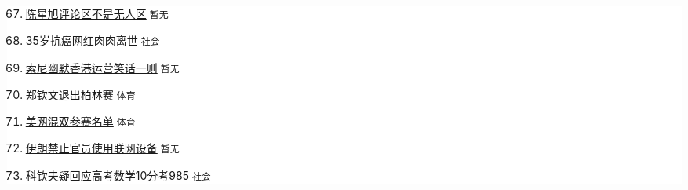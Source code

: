 67. [陈星旭评论区不是无人区](https://m.weibo.cn/search?containerid=100103type%3D1%26t%3D10%26q%3D%E9%99%88%E6%98%9F%E6%97%AD%E8%AF%84%E8%AE%BA%E5%8C%BA%E4%B8%8D%E6%98%AF%E6%97%A0%E4%BA%BA%E5%8C%BA&stream_entry_id=31&isnewpage=1&extparam=seat%3D1%26lcate%3D5001%26flag%3D1%26pos%3D36%26q%3D%25E9%2599%2588%25E6%2598%259F%25E6%2597%25AD%25E8%25AF%2584%25E8%25AE%25BA%25E5%258C%25BA%25E4%25B8%258D%25E6%2598%25AF%25E6%2597%25A0%25E4%25BA%25BA%25E5%258C%25BA%26realpos%3D36%26band_rank%3D36%26filter_type%3Drealtimehot%26stream_entry_id%3D31%26c_type%3D31%26cate%3D5001%26dgr%3D0%26display_time%3D1750167739%26pre_seqid%3D1750167739331044948072) `暂无` 

68. [35岁抗癌网红肉肉离世](https://m.weibo.cn/search?containerid=100103type%3D1%26t%3D10%26q%3D%2335%E5%B2%81%E6%8A%97%E7%99%8C%E7%BD%91%E7%BA%A2%E8%82%89%E8%82%89%E7%A6%BB%E4%B8%96%23&stream_entry_id=31&isnewpage=1&extparam=seat%3D1%26lcate%3D5001%26flag%3D1%26pos%3D39%26q%3D%252335%25E5%25B2%2581%25E6%258A%2597%25E7%2599%258C%25E7%25BD%2591%25E7%25BA%25A2%25E8%2582%2589%25E8%2582%2589%25E7%25A6%25BB%25E4%25B8%2596%2523%26realpos%3D39%26band_rank%3D39%26filter_type%3Drealtimehot%26stream_entry_id%3D31%26c_type%3D31%26cate%3D5001%26dgr%3D0%26display_time%3D1750167739%26pre_seqid%3D1750167739331044948072) `社会` 

69. [索尼幽默香港运营笑话一则](https://m.weibo.cn/search?containerid=100103type%3D1%26t%3D10%26q%3D%E7%B4%A2%E5%B0%BC%E5%B9%BD%E9%BB%98%E9%A6%99%E6%B8%AF%E8%BF%90%E8%90%A5%E7%AC%91%E8%AF%9D%E4%B8%80%E5%88%99&stream_entry_id=31&isnewpage=1&extparam=seat%3D1%26lcate%3D5001%26flag%3D1%26pos%3D40%26q%3D%25E7%25B4%25A2%25E5%25B0%25BC%25E5%25B9%25BD%25E9%25BB%2598%25E9%25A6%2599%25E6%25B8%25AF%25E8%25BF%2590%25E8%2590%25A5%25E7%25AC%2591%25E8%25AF%259D%25E4%25B8%2580%25E5%2588%2599%26realpos%3D40%26band_rank%3D40%26filter_type%3Drealtimehot%26stream_entry_id%3D31%26c_type%3D31%26cate%3D5001%26dgr%3D0%26display_time%3D1750167739%26pre_seqid%3D1750167739331044948072) `暂无` 

70. [郑钦文退出柏林赛](https://m.weibo.cn/search?containerid=100103type%3D1%26t%3D10%26q%3D%23%E9%83%91%E9%92%A6%E6%96%87%E9%80%80%E5%87%BA%E6%9F%8F%E6%9E%97%E8%B5%9B%23&stream_entry_id=31&isnewpage=1&extparam=seat%3D1%26lcate%3D5001%26flag%3D1%26pos%3D41%26q%3D%2523%25E9%2583%2591%25E9%2592%25A6%25E6%2596%2587%25E9%2580%2580%25E5%2587%25BA%25E6%259F%258F%25E6%259E%2597%25E8%25B5%259B%2523%26realpos%3D41%26band_rank%3D41%26filter_type%3Drealtimehot%26stream_entry_id%3D31%26c_type%3D31%26cate%3D5001%26dgr%3D0%26display_time%3D1750167739%26pre_seqid%3D1750167739331044948072) `体育` 

71. [美网混双参赛名单](https://m.weibo.cn/search?containerid=100103type%3D1%26t%3D10%26q%3D%23%E7%BE%8E%E7%BD%91%E6%B7%B7%E5%8F%8C%E5%8F%82%E8%B5%9B%E5%90%8D%E5%8D%95%23&stream_entry_id=31&isnewpage=1&extparam=seat%3D1%26lcate%3D5001%26flag%3D1%26pos%3D42%26q%3D%2523%25E7%25BE%258E%25E7%25BD%2591%25E6%25B7%25B7%25E5%258F%258C%25E5%258F%2582%25E8%25B5%259B%25E5%2590%258D%25E5%258D%2595%2523%26realpos%3D42%26band_rank%3D42%26filter_type%3Drealtimehot%26stream_entry_id%3D31%26c_type%3D31%26cate%3D5001%26dgr%3D0%26display_time%3D1750167739%26pre_seqid%3D1750167739331044948072) `体育` 

72. [伊朗禁止官员使用联网设备](https://m.weibo.cn/search?containerid=100103type%3D1%26t%3D10%26q%3D%E4%BC%8A%E6%9C%97%E7%A6%81%E6%AD%A2%E5%AE%98%E5%91%98%E4%BD%BF%E7%94%A8%E8%81%94%E7%BD%91%E8%AE%BE%E5%A4%87&stream_entry_id=31&isnewpage=1&extparam=seat%3D1%26lcate%3D5001%26flag%3D1%26pos%3D43%26q%3D%25E4%25BC%258A%25E6%259C%2597%25E7%25A6%2581%25E6%25AD%25A2%25E5%25AE%2598%25E5%2591%2598%25E4%25BD%25BF%25E7%2594%25A8%25E8%2581%2594%25E7%25BD%2591%25E8%25AE%25BE%25E5%25A4%2587%26realpos%3D43%26band_rank%3D43%26filter_type%3Drealtimehot%26stream_entry_id%3D31%26c_type%3D31%26cate%3D5001%26dgr%3D0%26display_time%3D1750167739%26pre_seqid%3D1750167739331044948072) `暂无` 

73. [科钦夫疑回应高考数学10分考985](https://m.weibo.cn/search?containerid=100103type%3D1%26t%3D10%26q%3D%23%E7%A7%91%E9%92%A6%E5%A4%AB%E7%96%91%E5%9B%9E%E5%BA%94%E9%AB%98%E8%80%83%E6%95%B0%E5%AD%A610%E5%88%86%E8%80%83985%23&stream_entry_id=31&isnewpage=1&extparam=seat%3D1%26lcate%3D5001%26flag%3D1%26pos%3D46%26q%3D%2523%25E7%25A7%2591%25E9%2592%25A6%25E5%25A4%25AB%25E7%2596%2591%25E5%259B%259E%25E5%25BA%2594%25E9%25AB%2598%25E8%2580%2583%25E6%2595%25B0%25E5%25AD%25A610%25E5%2588%2586%25E8%2580%2583985%2523%26realpos%3D46%26band_rank%3D46%26filter_type%3Drealtimehot%26stream_entry_id%3D31%26c_type%3D31%26cate%3D5001%26dgr%3D0%26display_time%3D1750167739%26pre_seqid%3D1750167739331044948072) `社会` 
